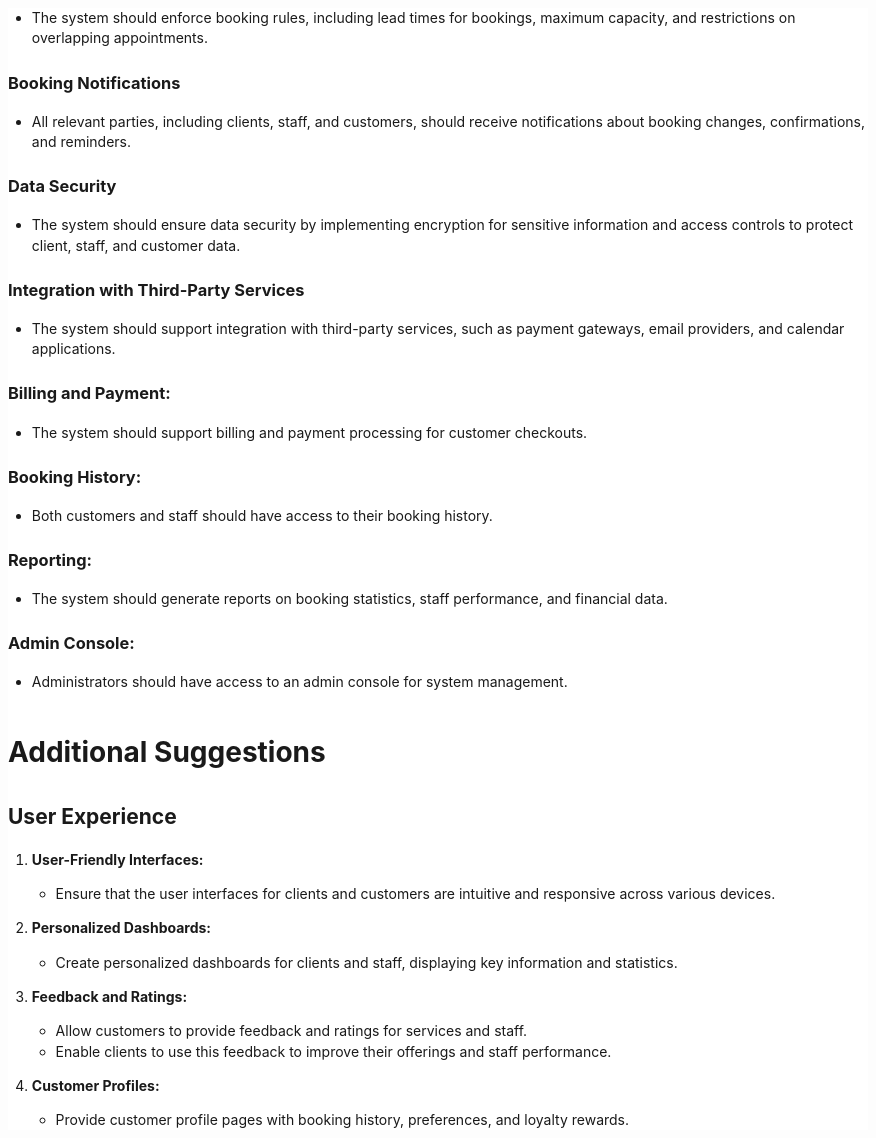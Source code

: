 - The system should enforce booking rules, including lead times for bookings, maximum capacity, and restrictions on overlapping appointments.

### Booking Notifications

- All relevant parties, including clients, staff, and customers, should receive notifications about booking changes, confirmations, and reminders.

### Data Security

- The system should ensure data security by implementing encryption for sensitive information and access controls to protect client, staff, and customer data.

### Integration with Third-Party Services

- The system should support integration with third-party services, such as payment gateways, email providers, and calendar applications.

### Billing and Payment:

- The system should support billing and payment processing for customer checkouts.

### Booking History:

- Both customers and staff should have access to their booking history.

### Reporting:

- The system should generate reports on booking statistics, staff performance, and financial data.

### Admin Console:

- Administrators should have access to an admin console for system management.

# Additional Suggestions

## User Experience

1. **User-Friendly Interfaces:**

   - Ensure that the user interfaces for clients and customers are intuitive and responsive across various devices.

2. **Personalized Dashboards:**

   - Create personalized dashboards for clients and staff, displaying key information and statistics.

3. **Feedback and Ratings:**

   - Allow customers to provide feedback and ratings for services and staff.
   - Enable clients to use this feedback to improve their offerings and staff performance.

4. **Customer Profiles:**
   - Provide customer profile pages with booking history, preferences, and loyalty rewards.
